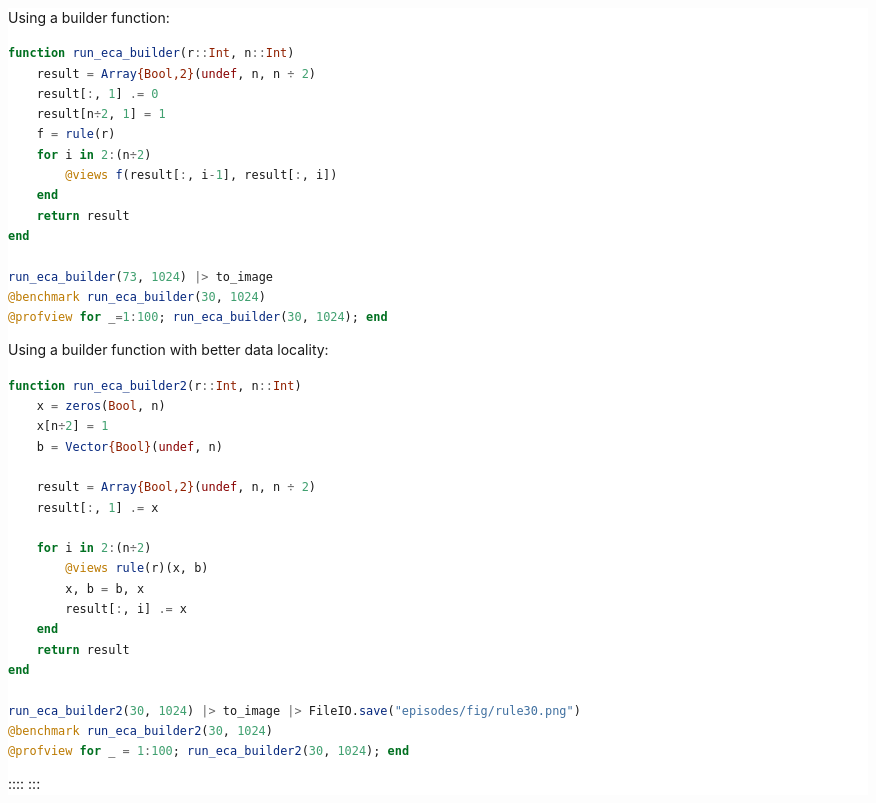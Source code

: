 ```julia
```

Using a builder function:

```julia
function run_eca_builder(r::Int, n::Int)
    result = Array{Bool,2}(undef, n, n ÷ 2)
    result[:, 1] .= 0
    result[n÷2, 1] = 1
    f = rule(r)
    for i in 2:(n÷2)
        @views f(result[:, i-1], result[:, i])
    end
    return result
end

run_eca_builder(73, 1024) |> to_image
@benchmark run_eca_builder(30, 1024)
@profview for _=1:100; run_eca_builder(30, 1024); end
```

Using a builder function with better data locality:

```julia
function run_eca_builder2(r::Int, n::Int)
    x = zeros(Bool, n)
    x[n÷2] = 1
    b = Vector{Bool}(undef, n)

    result = Array{Bool,2}(undef, n, n ÷ 2)
    result[:, 1] .= x

    for i in 2:(n÷2)
        @views rule(r)(x, b)
        x, b = b, x
        result[:, i] .= x
    end
    return result
end

run_eca_builder2(30, 1024) |> to_image |> FileIO.save("episodes/fig/rule30.png")
@benchmark run_eca_builder2(30, 1024)
@profview for _ = 1:100; run_eca_builder2(30, 1024); end
```
::::
:::
